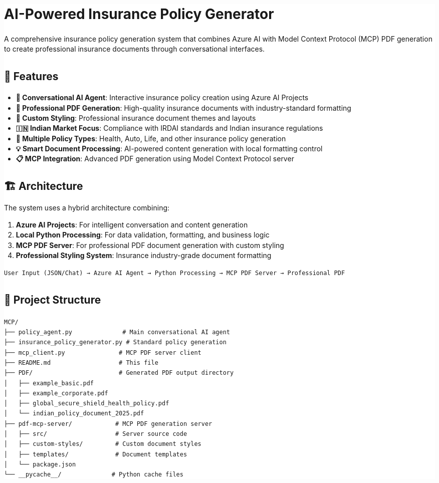 # AI-Powered Insurance Policy Generator

A comprehensive insurance policy generation system that combines Azure AI with Model Context Protocol (MCP) PDF generation to create professional insurance documents through conversational interfaces.

## 🌟 Features

- **🤖 Conversational AI Agent**: Interactive insurance policy creation using Azure AI Projects
- **📄 Professional PDF Generation**: High-quality insurance documents with industry-standard formatting
- **🎨 Custom Styling**: Professional insurance document themes and layouts
- **🇮🇳 Indian Market Focus**: Compliance with IRDAI standards and Indian insurance regulations
- **🔄 Multiple Policy Types**: Health, Auto, Life, and other insurance policy generation
- **💡 Smart Document Processing**: AI-powered content generation with local formatting control
- **📋 MCP Integration**: Advanced PDF generation using Model Context Protocol server

## 🏗️ Architecture

The system uses a hybrid architecture combining:

1. **Azure AI Projects**: For intelligent conversation and content generation
2. **Local Python Processing**: For data validation, formatting, and business logic
3. **MCP PDF Server**: For professional PDF document generation with custom styling
4. **Professional Styling System**: Insurance industry-grade document formatting

```
User Input (JSON/Chat) → Azure AI Agent → Python Processing → MCP PDF Server → Professional PDF
```

## 📁 Project Structure

```
MCP/
├── policy_agent.py              # Main conversational AI agent
├── insurance_policy_generator.py # Standard policy generation
├── mcp_client.py               # MCP PDF server client
├── README.md                   # This file
├── PDF/                        # Generated PDF output directory
│   ├── example_basic.pdf
│   ├── example_corporate.pdf
│   ├── global_secure_shield_health_policy.pdf
│   └── indian_policy_document_2025.pdf
├── pdf-mcp-server/            # MCP PDF generation server
│   ├── src/                   # Server source code
│   ├── custom-styles/         # Custom document styles
│   ├── templates/             # Document templates
│   └── package.json
└── __pycache__/              # Python cache files
```
